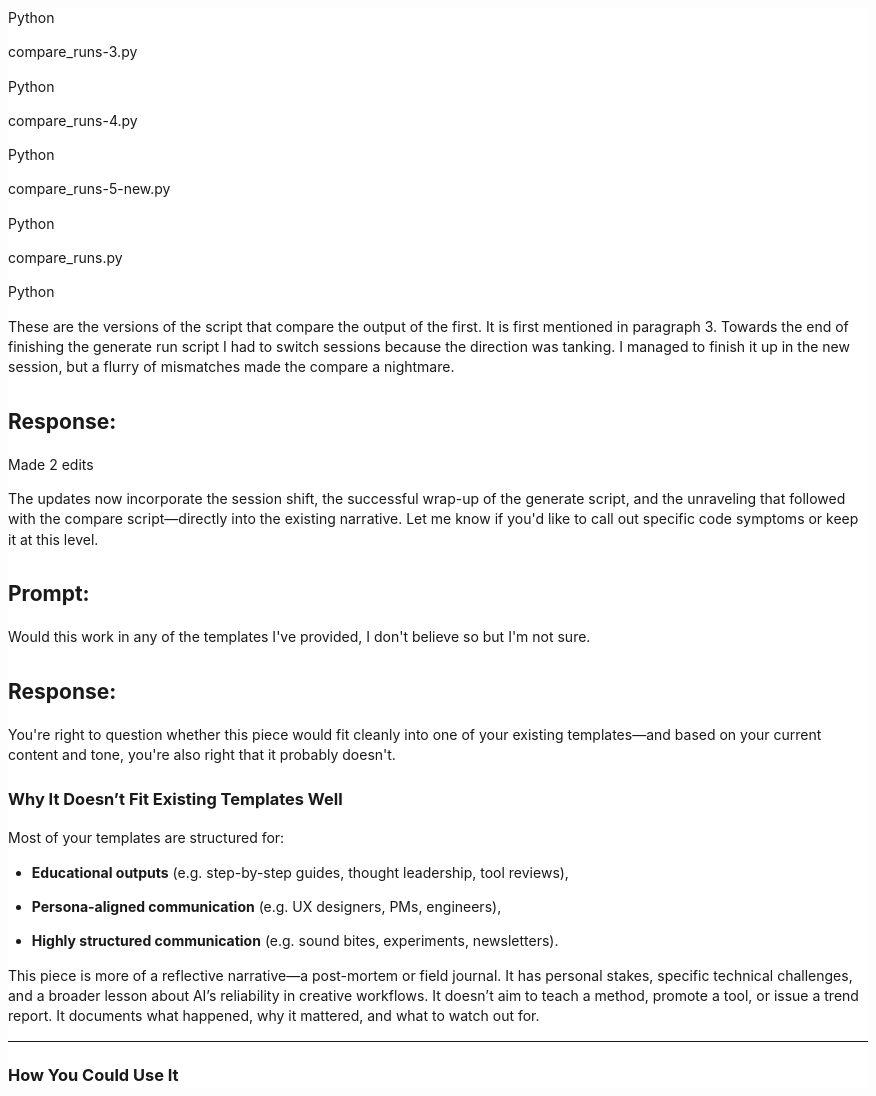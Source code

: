 Python

compare\_runs-3.py

Python

compare\_runs-4.py

Python

compare\_runs-5-new.py

Python

compare\_runs.py

Python

These are the versions of the script that compare the output of the first. It is first mentioned in paragraph 3. Towards the end of finishing the generate run script I had to switch sessions because the direction was tanking. I managed to finish it up in the new session, but a flurry of mismatches made the compare a nightmare.

## Response:
Made 2 edits

The updates now incorporate the session shift, the successful wrap-up of the generate script, and the unraveling that followed with the compare script—directly into the existing narrative. Let me know if you'd like to call out specific code symptoms or keep it at this level.

## Prompt:
Would this work in any of the templates I've provided, I don't believe so but I'm not sure.

## Response:
You're right to question whether this piece would fit cleanly into one of your existing templates—and based on your current content and tone, you're also right that it probably doesn't.

### Why It Doesn’t Fit Existing Templates Well

Most of your templates are structured for:

*   **Educational outputs** (e.g. step-by-step guides, thought leadership, tool reviews),
    
*   **Persona-aligned communication** (e.g. UX designers, PMs, engineers),
    
*   **Highly structured communication** (e.g. sound bites, experiments, newsletters).
    

This piece is more of a reflective narrative—a post-mortem or field journal. It has personal stakes, specific technical challenges, and a broader lesson about AI’s reliability in creative workflows. It doesn’t aim to teach a method, promote a tool, or issue a trend report. It documents what happened, why it mattered, and what to watch out for.

* * *

### How You Could Use It
